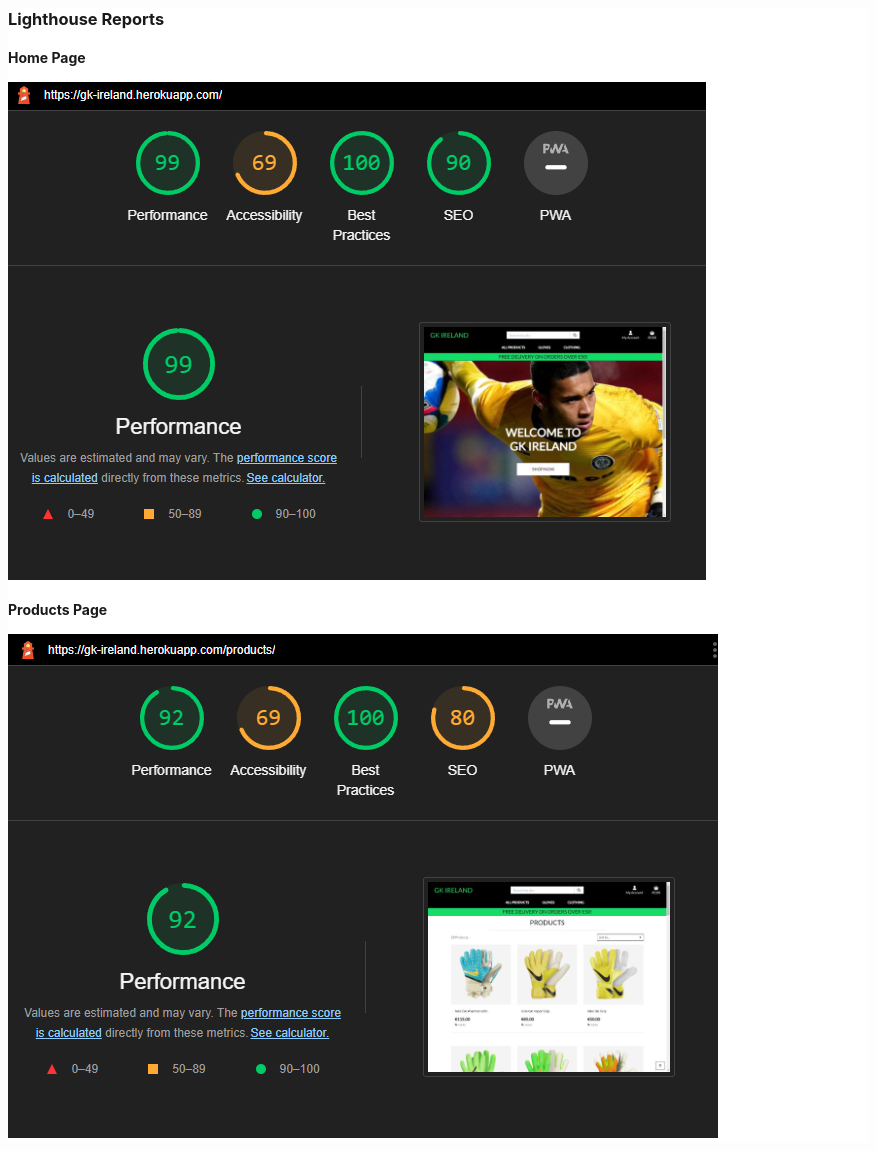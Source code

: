 ### **Lighthouse Reports**

**Home Page**

![Home page lighthouse](/readme-assets/homepage-lighthouse.png)

**Products Page**

![Products page lighthouse](/readme-assets/products-lighthouse.png)

